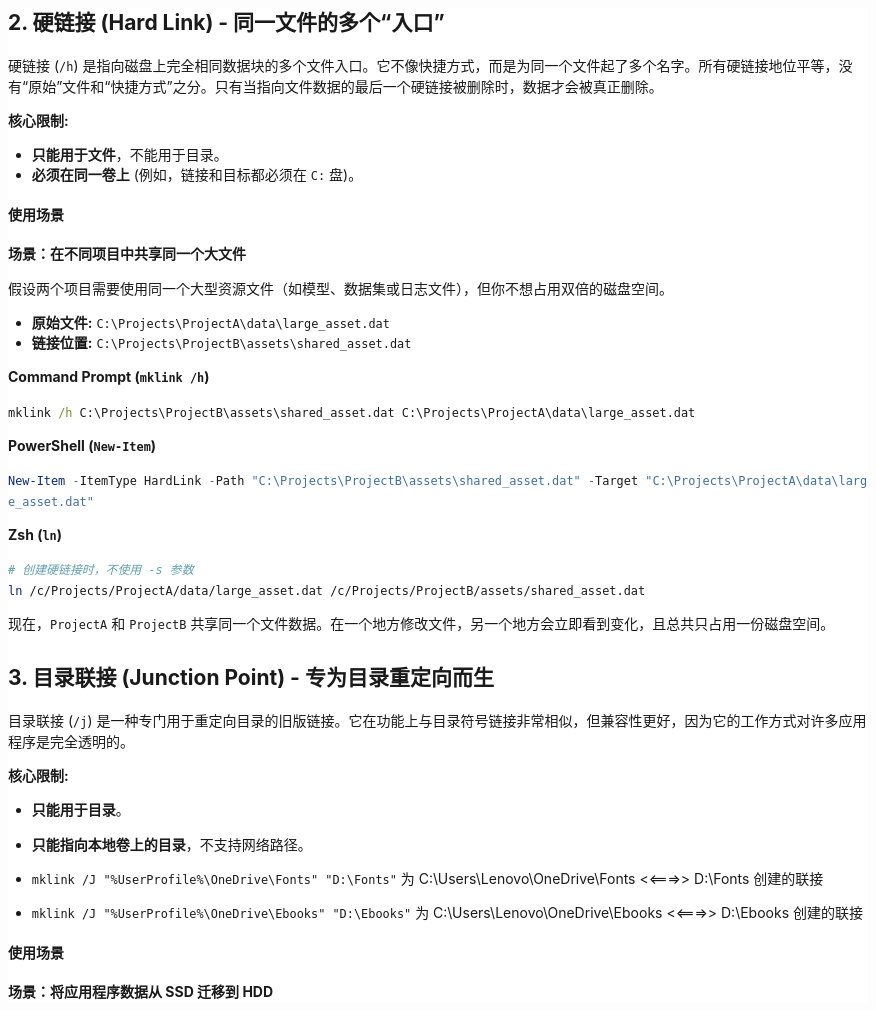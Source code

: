 ## 2. 硬链接 (Hard Link) - 同一文件的多个“入口”

硬链接 (`/h`) 是指向磁盘上完全相同数据块的多个文件入口。它不像快捷方式，而是为同一个文件起了多个名字。所有硬链接地位平等，没有“原始”文件和“快捷方式”之分。只有当指向文件数据的最后一个硬链接被删除时，数据才会被真正删除。

**核心限制:**

- **只能用于文件**，不能用于目录。
- **必须在同一卷上** (例如，链接和目标都必须在 `C:` 盘)。

#### 使用场景

**场景：在不同项目中共享同一个大文件**

假设两个项目需要使用同一个大型资源文件（如模型、数据集或日志文件），但你不想占用双倍的磁盘空间。

- **原始文件:** `C:\Projects\ProjectA\data\large_asset.dat`
- **链接位置:** `C:\Projects\ProjectB\assets\shared_asset.dat`

**Command Prompt (`mklink /h`)**

```cmd
mklink /h C:\Projects\ProjectB\assets\shared_asset.dat C:\Projects\ProjectA\data\large_asset.dat
```

**PowerShell (`New-Item`)**

```powershell
New-Item -ItemType HardLink -Path "C:\Projects\ProjectB\assets\shared_asset.dat" -Target "C:\Projects\ProjectA\data\large_asset.dat"
```

**Zsh (`ln`)**

```zsh
# 创建硬链接时，不使用 -s 参数
ln /c/Projects/ProjectA/data/large_asset.dat /c/Projects/ProjectB/assets/shared_asset.dat
```

现在，`ProjectA` 和 `ProjectB` 共享同一个文件数据。在一个地方修改文件，另一个地方会立即看到变化，且总共只占用一份磁盘空间。

## 3. 目录联接 (Junction Point) - 专为目录重定向而生

目录联接 (`/j`) 是一种专门用于重定向目录的旧版链接。它在功能上与目录符号链接非常相似，但兼容性更好，因为它的工作方式对许多应用程序是完全透明的。

**核心限制:**

- **只能用于目录**。
- **只能指向本地卷上的目录**，不支持网络路径。

- `mklink /J "%UserProfile%\OneDrive\Fonts" "D:\Fonts"`
  为 C:\Users\Lenovo\OneDrive\Fonts <<===>> D:\Fonts 创建的联接

- `mklink /J "%UserProfile%\OneDrive\Ebooks" "D:\Ebooks"`
  为 C:\Users\Lenovo\OneDrive\Ebooks <<===>> D:\Ebooks 创建的联接

#### 使用场景

**场景：将应用程序数据从 SSD 迁移到 HDD**
